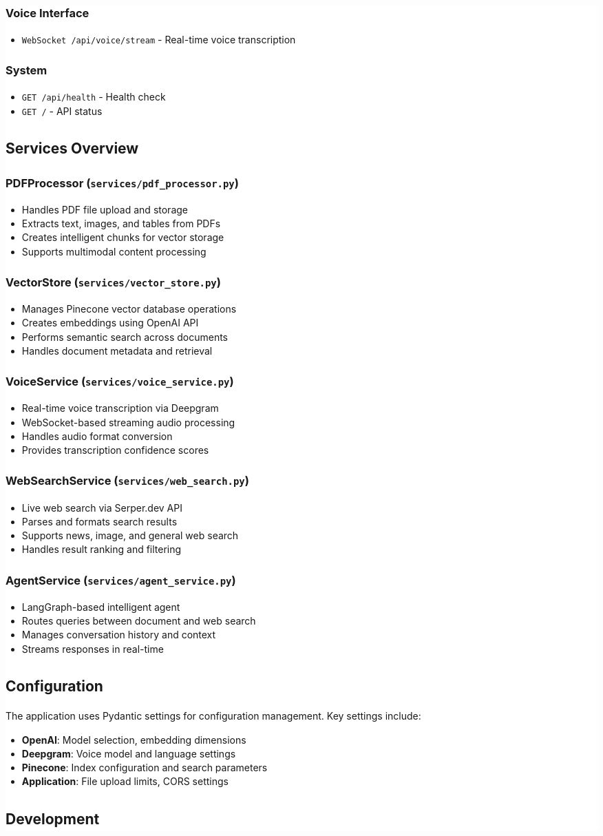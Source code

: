 ### Voice Interface
- `WebSocket /api/voice/stream` - Real-time voice transcription

### System
- `GET /api/health` - Health check
- `GET /` - API status

## Services Overview

### PDFProcessor (`services/pdf_processor.py`)
- Handles PDF file upload and storage
- Extracts text, images, and tables from PDFs
- Creates intelligent chunks for vector storage
- Supports multimodal content processing

### VectorStore (`services/vector_store.py`)
- Manages Pinecone vector database operations
- Creates embeddings using OpenAI API
- Performs semantic search across documents
- Handles document metadata and retrieval

### VoiceService (`services/voice_service.py`)
- Real-time voice transcription via Deepgram
- WebSocket-based streaming audio processing
- Handles audio format conversion
- Provides transcription confidence scores

### WebSearchService (`services/web_search.py`)
- Live web search via Serper.dev API
- Parses and formats search results
- Supports news, image, and general web search
- Handles result ranking and filtering

### AgentService (`services/agent_service.py`)
- LangGraph-based intelligent agent
- Routes queries between document and web search
- Manages conversation history and context
- Streams responses in real-time

## Configuration

The application uses Pydantic settings for configuration management. Key settings include:

- **OpenAI**: Model selection, embedding dimensions
- **Deepgram**: Voice model and language settings
- **Pinecone**: Index configuration and search parameters
- **Application**: File upload limits, CORS settings

## Development
